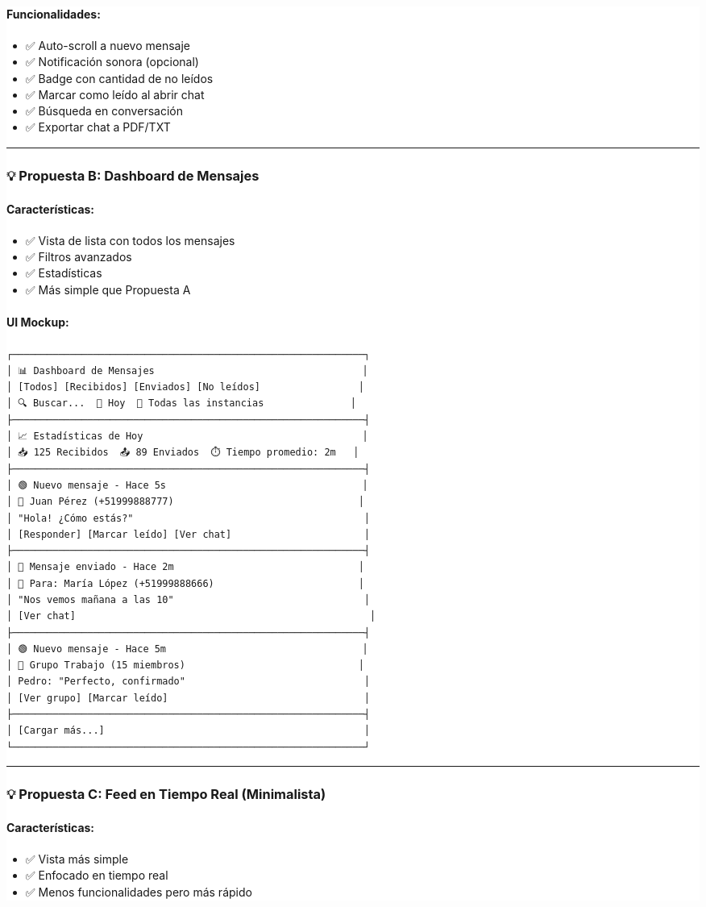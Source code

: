 #### Funcionalidades:
- ✅ Auto-scroll a nuevo mensaje
- ✅ Notificación sonora (opcional)
- ✅ Badge con cantidad de no leídos
- ✅ Marcar como leído al abrir chat
- ✅ Búsqueda en conversación
- ✅ Exportar chat a PDF/TXT

---

### 💡 Propuesta B: Dashboard de Mensajes

#### Características:
- ✅ Vista de lista con todos los mensajes
- ✅ Filtros avanzados
- ✅ Estadísticas
- ✅ Más simple que Propuesta A

#### UI Mockup:
```
┌─────────────────────────────────────────────────────────────┐
│ 📊 Dashboard de Mensajes                                    │
│ [Todos] [Recibidos] [Enviados] [No leídos]                 │
│ 🔍 Buscar...  📅 Hoy  📱 Todas las instancias               │
├─────────────────────────────────────────────────────────────┤
│ 📈 Estadísticas de Hoy                                      │
│ 📥 125 Recibidos  📤 89 Enviados  ⏱️ Tiempo promedio: 2m   │
├─────────────────────────────────────────────────────────────┤
│ 🟢 Nuevo mensaje - Hace 5s                                  │
│ 👤 Juan Pérez (+51999888777)                                │
│ "Hola! ¿Cómo estás?"                                        │
│ [Responder] [Marcar leído] [Ver chat]                       │
├─────────────────────────────────────────────────────────────┤
│ 🔵 Mensaje enviado - Hace 2m                                │
│ 👤 Para: María López (+51999888666)                         │
│ "Nos vemos mañana a las 10"                                 │
│ [Ver chat]                                                   │
├─────────────────────────────────────────────────────────────┤
│ 🟢 Nuevo mensaje - Hace 5m                                  │
│ 👥 Grupo Trabajo (15 miembros)                              │
│ Pedro: "Perfecto, confirmado"                               │
│ [Ver grupo] [Marcar leído]                                  │
├─────────────────────────────────────────────────────────────┤
│ [Cargar más...]                                             │
└─────────────────────────────────────────────────────────────┘
```

---

### 💡 Propuesta C: Feed en Tiempo Real (Minimalista)

#### Características:
- ✅ Vista más simple
- ✅ Enfocado en tiempo real
- ✅ Menos funcionalidades pero más rápido
